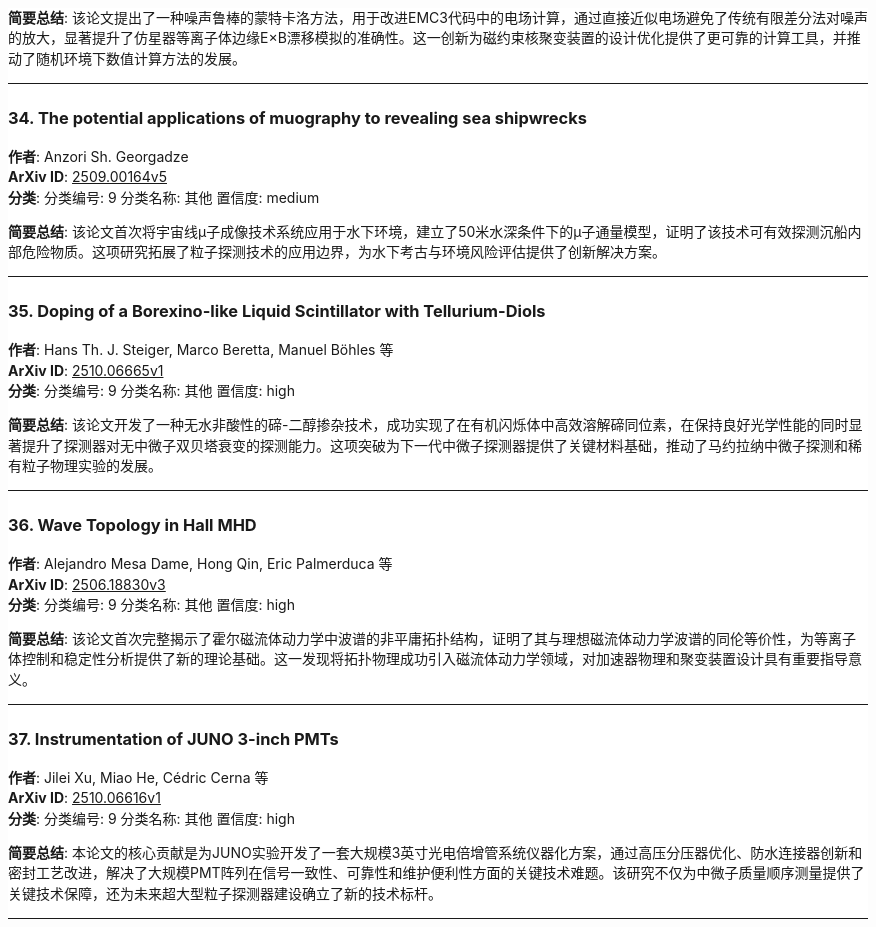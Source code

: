 **简要总结**: 该论文提出了一种噪声鲁棒的蒙特卡洛方法，用于改进EMC3代码中的电场计算，通过直接近似电场避免了传统有限差分法对噪声的放大，显著提升了仿星器等离子体边缘E×B漂移模拟的准确性。这一创新为磁约束核聚变装置的设计优化提供了更可靠的计算工具，并推动了随机环境下数值计算方法的发展。

---

### 34. The potential applications of muography to revealing sea shipwrecks

**作者**: Anzori Sh. Georgadze  
**ArXiv ID**: [2509.00164v5](https://arxiv.org/abs/2509.00164v5)  
**分类**: 分类编号: 9
分类名称: 其他
置信度: medium  

**简要总结**: 该论文首次将宇宙线μ子成像技术系统应用于水下环境，建立了50米水深条件下的μ子通量模型，证明了该技术可有效探测沉船内部危险物质。这项研究拓展了粒子探测技术的应用边界，为水下考古与环境风险评估提供了创新解决方案。

---

### 35. Doping of a Borexino-like Liquid Scintillator with Tellurium-Diols

**作者**: Hans Th. J. Steiger, Marco Beretta, Manuel Böhles 等  
**ArXiv ID**: [2510.06665v1](https://arxiv.org/abs/2510.06665v1)  
**分类**: 分类编号: 9
分类名称: 其他
置信度: high  

**简要总结**: 该论文开发了一种无水非酸性的碲-二醇掺杂技术，成功实现了在有机闪烁体中高效溶解碲同位素，在保持良好光学性能的同时显著提升了探测器对无中微子双贝塔衰变的探测能力。这项突破为下一代中微子探测器提供了关键材料基础，推动了马约拉纳中微子探测和稀有粒子物理实验的发展。

---

### 36. Wave Topology in Hall MHD

**作者**: Alejandro Mesa Dame, Hong Qin, Eric Palmerduca 等  
**ArXiv ID**: [2506.18830v3](https://arxiv.org/abs/2506.18830v3)  
**分类**: 分类编号: 9
分类名称: 其他
置信度: high  

**简要总结**: 该论文首次完整揭示了霍尔磁流体动力学中波谱的非平庸拓扑结构，证明了其与理想磁流体动力学波谱的同伦等价性，为等离子体控制和稳定性分析提供了新的理论基础。这一发现将拓扑物理成功引入磁流体动力学领域，对加速器物理和聚变装置设计具有重要指导意义。

---

### 37. Instrumentation of JUNO 3-inch PMTs

**作者**: Jilei Xu, Miao He, Cédric Cerna 等  
**ArXiv ID**: [2510.06616v1](https://arxiv.org/abs/2510.06616v1)  
**分类**: 分类编号: 9
分类名称: 其他
置信度: high  

**简要总结**: 本论文的核心贡献是为JUNO实验开发了一套大规模3英寸光电倍增管系统仪器化方案，通过高压分压器优化、防水连接器创新和密封工艺改进，解决了大规模PMT阵列在信号一致性、可靠性和维护便利性方面的关键技术难题。该研究不仅为中微子质量顺序测量提供了关键技术保障，还为未来超大型粒子探测器建设确立了新的技术标杆。

---